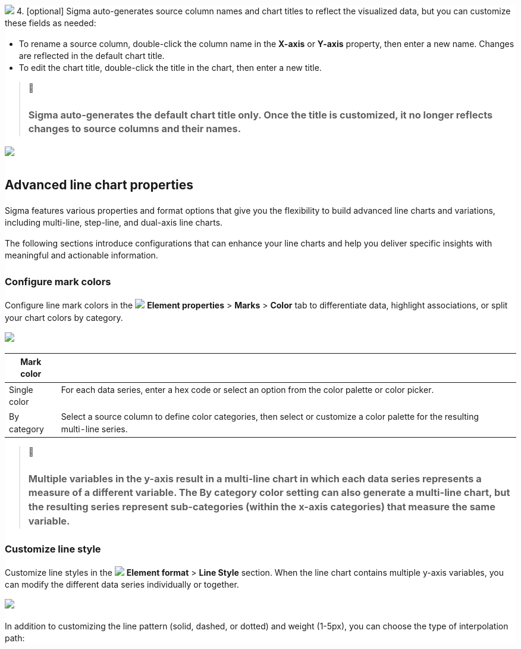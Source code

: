    ![](https://files.readme.io/21ff93f-line_define-y-axis_step-3.png)
4. [optional] Sigma auto-generates source column names and chart titles to reflect the visualized data, but you can customize these fields as needed:

   * To rename a source column, double-click the column name in the **X-axis** or **Y-axis** property, then enter a new name. Changes are reflected in the default chart title.
   * To edit the chart title, double-click the title in the chart, then enter a new title.
   > 📘
   >
   > ### Sigma auto-generates the default chart title only. Once the title is customized, it no longer reflects changes to source columns and their names.

   ![](https://files.readme.io/2a70931-line_define-y-axis_step-4.png)

## Advanced line chart properties

Sigma features various properties and format options that give you the flexibility to build advanced line charts and variations, including multi-line, step-line, and dual-axis line charts.

The following sections introduce configurations that can enhance your line charts and help you deliver specific insights with meaningful and actionable information.

### Configure mark colors

Configure line mark colors in the ![](https://sigma-docs-screenshots.s3.us-west-2.amazonaws.com/Icons/element-properties.svg) **Element properties** > **Marks** > **Color** tab to differentiate data, highlight associations, or split your chart colors by category.

![](https://files.readme.io/6f4f6ed-line_marks_color.png)

| Mark color |  |  |
| --- | --- | --- |
| Single color | For each data series, enter a hex code or select an option from the color palette or color picker. |  |
| By category | Select a source column to define color categories, then select or customize a color palette for the resulting multi-line series. |  |

> 📘
>
> ### Multiple variables in the y-axis result in a multi-line chart in which each data series represents a measure of a different variable. The **By category** color setting can also generate a multi-line chart, but the resulting series represent sub-categories (within the x-axis categories) that measure the same variable.

### Customize line style

Customize line styles in the ![](https://sigma-docs-screenshots.s3.us-west-2.amazonaws.com/Icons/element-format.svg) **Element format** > **Line Style** section. When the line chart contains multiple y-axis variables, you can modify the different data series individually or together.

![](https://files.readme.io/dfe5197-line_format_line-style.png)

In addition to customizing the line pattern (solid, dashed, or dotted) and weight (1-5px), you can choose the type of interpolation path:
